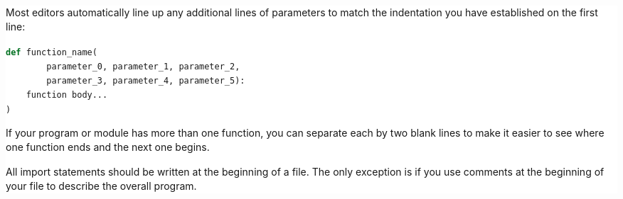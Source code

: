 Most editors automatically line up any additional lines of parameters to
match the indentation you have established on the first line:

```python
def function_name(
        parameter_0, parameter_1, parameter_2,
        parameter_3, parameter_4, parameter_5):
    function body...
)
```

If your program or module has more than one function, you can separate each by
two blank lines to make it easier to see where one function ends and the next
one begins.

All import statements should be written at the beginning of a file.
The only exception is if you use comments at the beginning of your file to
describe the overall program.



